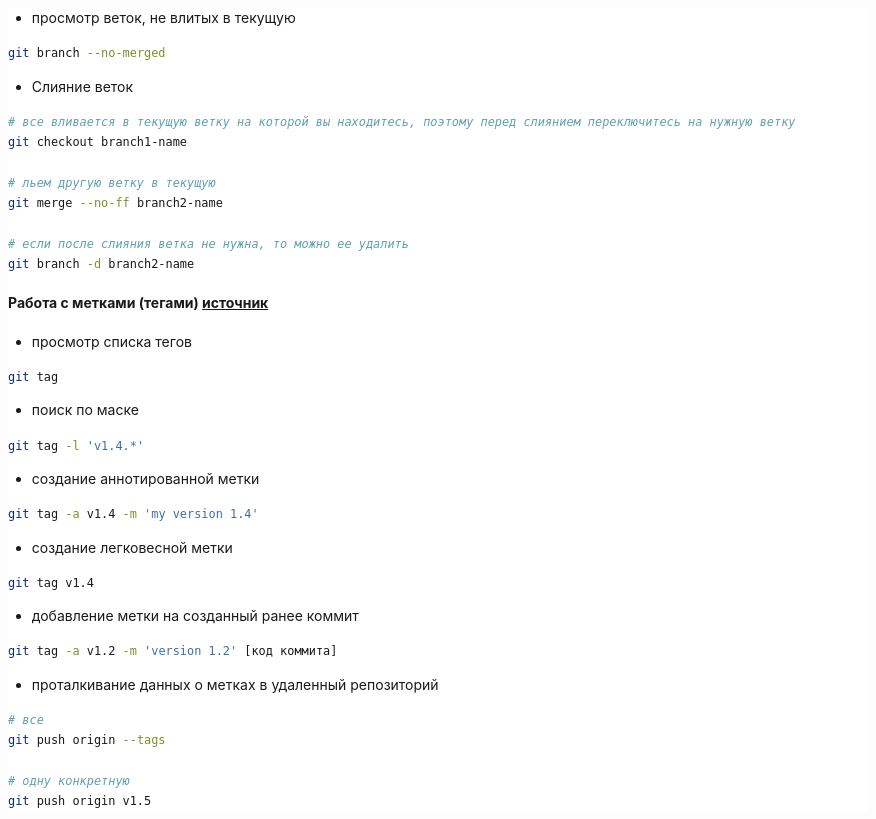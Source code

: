 * просмотр веток, не влитых в текущую

```bash
git branch --no-merged
```

* Слияние веток

```bash
# все вливается в текущую ветку на которой вы находитесь, поэтому перед слиянием переключитесь на нужную ветку
git checkout branch1-name

# льем другую ветку в текущую
git merge --no-ff branch2-name

# если после слияния ветка не нужна, то можно ее удалить 
git branch -d branch2-name
```

#### Работа с метками (тегами) [источник](https://git-scm.com/book/ru/v1/%D0%9E%D1%81%D0%BD%D0%BE%D0%B2%D1%8B-Git-%D0%A0%D0%B0%D0%B1%D0%BE%D1%82%D0%B0-%D1%81-%D0%BC%D0%B5%D1%82%D0%BA%D0%B0%D0%BC%D0%B8)

* просмотр списка тегов

```bash
git tag
```

* поиск по маске

```bash
git tag -l 'v1.4.*'
```

* создание аннотированной метки

```bash
git tag -a v1.4 -m 'my version 1.4'
```

* создание легковесной метки

```bash
git tag v1.4
```

* добавление метки на созданный ранее коммит

```bash
git tag -a v1.2 -m 'version 1.2' [код коммита]
```

* проталкивание данных о метках в удаленный репозиторий

```bash
# все
git push origin --tags

# одну конкретную
git push origin v1.5
```
